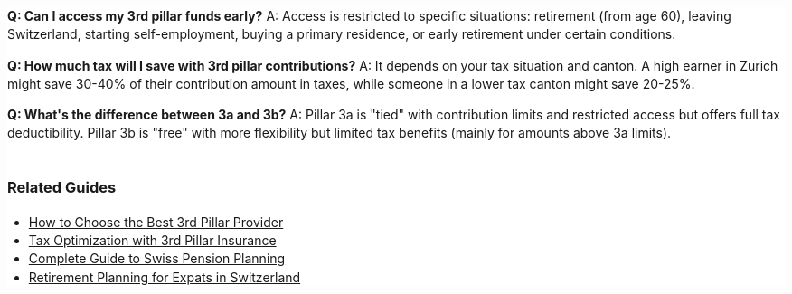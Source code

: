 **Q: Can I access my 3rd pillar funds early?**
A: Access is restricted to specific situations: retirement (from age 60), leaving Switzerland, starting self-employment, buying a primary residence, or early retirement under certain conditions.

**Q: How much tax will I save with 3rd pillar contributions?**
A: It depends on your tax situation and canton. A high earner in Zurich might save 30-40% of their contribution amount in taxes, while someone in a lower tax canton might save 20-25%.

**Q: What's the difference between 3a and 3b?**
A: Pillar 3a is "tied" with contribution limits and restricted access but offers full tax deductibility. Pillar 3b is "free" with more flexibility but limited tax benefits (mainly for amounts above 3a limits).

---

### Related Guides

- [How to Choose the Best 3rd Pillar Provider](/guides/how-to/find-best-third-pillar)
- [Tax Optimization with 3rd Pillar Insurance](/guides/how-to/save-taxes-with-3a-pillar)
- [Complete Guide to Swiss Pension Planning](/blog/swiss-pension-system-complete-guide)
- [Retirement Planning for Expats in Switzerland](/blog/retirement-planning-expats-switzerland)

<script type="application/ld+json">
{
  "@context": "https://schema.org",
  "@type": "FAQPage",
  "mainEntity": [
    {
      "@type": "Question", 
      "name": "Can I have multiple 3rd pillar accounts?",
      "acceptedAnswer": {
        "@type": "Answer",
        "text": "Yes, you can have multiple 3a accounts with different providers, but your total annual contributions cannot exceed the legal maximum (CHF 7,056 for employed individuals in 2025)."
      }
    },
    {
      "@type": "Question",
      "name": "What happens to my 3rd pillar if I leave Switzerland?", 
      "acceptedAnswer": {
        "@type": "Answer",
        "text": "You can withdraw the full amount when leaving Switzerland permanently, but you'll pay a special withholding tax. The exact rate depends on your destination country and any tax treaties."
      }
    },
    {
      "@type": "Question",
      "name": "Should I choose bank 3a or insurance 3a?",
      "acceptedAnswer": {
        "@type": "Answer", 
        "text": "It depends on your priorities. Bank 3a offers more flexibility and lower costs, while insurance 3a provides guaranteed returns and built-in life/disability coverage. Many people use a combination of both."
      }
    },
    {
      "@type": "Question",
      "name": "Can I access my 3rd pillar funds early?",
      "acceptedAnswer": {
        "@type": "Answer",
        "text": "Access is restricted to specific situations: retirement (from age 60), leaving Switzerland, starting self-employment, buying a primary residence, or early retirement under certain conditions."
      }
    },